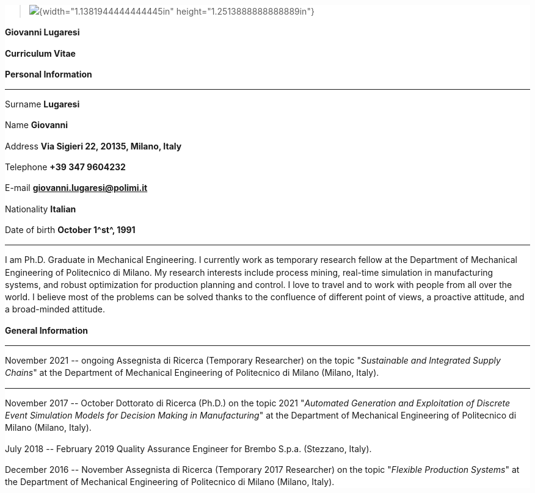 > ![](media/image1.jpeg){width="1.1381944444444445in"
> height="1.2513888888888889in"}

**Giovanni Lugaresi**

**Curriculum Vitae**

**Personal Information**

  ------------------- --- ------------------------------------------------
  Surname                 **Lugaresi**

  Name                    **Giovanni**

  Address                 **Via Sigieri 22, 20135, Milano, Italy**

  Telephone               **+39 347 9604232**

  E-mail                  **giovanni.lugaresi@polimi.it**

  Nationality             **Italian**

  Date of birth           **October 1^st^, 1991**
  ------------------- --- ------------------------------------------------

I am Ph.D. Graduate in Mechanical Engineering. I currently work as
temporary research fellow at the Department of Mechanical Engineering of
Politecnico di Milano. My research interests include process mining,
real-time simulation in manufacturing systems, and robust optimization
for production planning and control. I love to travel and to work with
people from all over the world. I believe most of the problems can be
solved thanks to the confluence of different point of views, a proactive
attitude, and a broad-minded attitude.

**General Information**

  -----------------------------------------------------------------------
  November 2021 -- ongoing    Assegnista di Ricerca (Temporary
                              Researcher) on the topic "*Sustainable and
                              Integrated Supply Chains*" at the
                              Department of Mechanical Engineering of
                              Politecnico di Milano (Milano, Italy).
  --------------------------- -------------------------------------------
  November 2017 -- October    Dottorato di Ricerca (Ph.D.) on the topic
  2021                        "*Automated Generation and Exploitation of
                              Discrete Event Simulation Models for
                              Decision Making in Manufacturing*" at the
                              Department of Mechanical Engineering of
                              Politecnico di Milano (Milano, Italy).

  July 2018 -- February 2019  Quality Assurance Engineer for Brembo
                              S.p.a. (Stezzano, Italy).

  December 2016 -- November   Assegnista di Ricerca (Temporary
  2017                        Researcher) on the topic "*Flexible
                              Production Systems*" at the Department of
                              Mechanical Engineering of Politecnico di
                              Milano (Milano, Italy).

